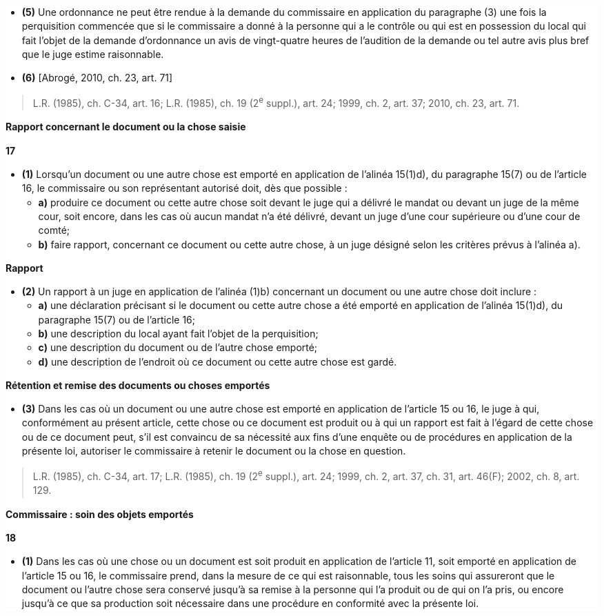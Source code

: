 - **(5)** Une ordonnance ne peut être rendue à la demande du commissaire en application du paragraphe (3) une fois la perquisition commencée que si le commissaire a donné à la personne qui a le contrôle ou qui est en possession du local qui fait l’objet de la demande d’ordonnance un avis de vingt-quatre heures de l’audition de la demande ou tel autre avis plus bref que le juge estime raisonnable.

- **(6)** [Abrogé, 2010, ch. 23, art. 71]
> L.R. (1985), ch. C-34, art. 16; L.R. (1985), ch. 19 (2<sup>e</sup> suppl.), art. 24; 1999, ch. 2, art. 37; 2010, ch. 23, art. 71.





**Rapport concernant le document ou la chose saisie**

**17** 

- **(1)** Lorsqu’un document ou une autre chose est emporté en application de l’alinéa 15(1)d), du paragraphe 15(7) ou de l’article 16, le commissaire ou son représentant autorisé doit, dès que possible :
	- **a)** produire ce document ou cette autre chose soit devant le juge qui a délivré le mandat ou devant un juge de la même cour, soit encore, dans les cas où aucun mandat n’a été délivré, devant un juge d’une cour supérieure ou d’une cour de comté;
	- **b)** faire rapport, concernant ce document ou cette autre chose, à un juge désigné selon les critères prévus à l’alinéa a).

**Rapport**

- **(2)** Un rapport à un juge en application de l’alinéa (1)b) concernant un document ou une autre chose doit inclure :
	- **a)** une déclaration précisant si le document ou cette autre chose a été emporté en application de l’alinéa 15(1)d), du paragraphe 15(7) ou de l’article 16;
	- **b)** une description du local ayant fait l’objet de la perquisition;
	- **c)** une description du document ou de l’autre chose emporté;
	- **d)** une description de l’endroit où ce document ou cette autre chose est gardé.

**Rétention et remise des documents ou choses emportés**

- **(3)** Dans les cas où un document ou une autre chose est emporté en application de l’article 15 ou 16, le juge à qui, conformément au présent article, cette chose ou ce document est produit ou à qui un rapport est fait à l’égard de cette chose ou de ce document peut, s’il est convaincu de sa nécessité aux fins d’une enquête ou de procédures en application de la présente loi, autoriser le commissaire à retenir le document ou la chose en question.
> L.R. (1985), ch. C-34, art. 17; L.R. (1985), ch. 19 (2<sup>e</sup> suppl.), art. 24; 1999, ch. 2, art. 37, ch. 31, art. 46(F); 2002, ch. 8, art. 129.





**Commissaire : soin des objets emportés**

**18** 

- **(1)** Dans les cas où une chose ou un document est soit produit en application de l’article 11, soit emporté en application de l’article 15 ou 16, le commissaire prend, dans la mesure de ce qui est raisonnable, tous les soins qui assureront que le document ou l’autre chose sera conservé jusqu’à sa remise à la personne qui l’a produit ou de qui on l’a pris, ou encore jusqu’à ce que sa production soit nécessaire dans une procédure en conformité avec la présente loi.
